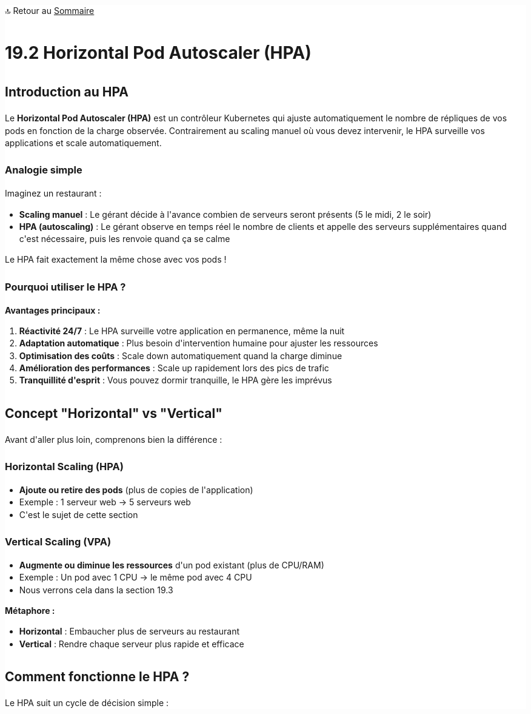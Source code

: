 🔝 Retour au [Sommaire](/SOMMAIRE.md)

# 19.2 Horizontal Pod Autoscaler (HPA)

## Introduction au HPA

Le **Horizontal Pod Autoscaler (HPA)** est un contrôleur Kubernetes qui ajuste automatiquement le nombre de répliques de vos pods en fonction de la charge observée. Contrairement au scaling manuel où vous devez intervenir, le HPA surveille vos applications et scale automatiquement.

### Analogie simple

Imaginez un restaurant :
- **Scaling manuel** : Le gérant décide à l'avance combien de serveurs seront présents (5 le midi, 2 le soir)
- **HPA (autoscaling)** : Le gérant observe en temps réel le nombre de clients et appelle des serveurs supplémentaires quand c'est nécessaire, puis les renvoie quand ça se calme

Le HPA fait exactement la même chose avec vos pods !

### Pourquoi utiliser le HPA ?

**Avantages principaux :**

1. **Réactivité 24/7** : Le HPA surveille votre application en permanence, même la nuit
2. **Adaptation automatique** : Plus besoin d'intervention humaine pour ajuster les ressources
3. **Optimisation des coûts** : Scale down automatiquement quand la charge diminue
4. **Amélioration des performances** : Scale up rapidement lors des pics de trafic
5. **Tranquillité d'esprit** : Vous pouvez dormir tranquille, le HPA gère les imprévus

## Concept "Horizontal" vs "Vertical"

Avant d'aller plus loin, comprenons bien la différence :

### Horizontal Scaling (HPA)
- **Ajoute ou retire des pods** (plus de copies de l'application)
- Exemple : 1 serveur web → 5 serveurs web
- C'est le sujet de cette section

### Vertical Scaling (VPA)
- **Augmente ou diminue les ressources** d'un pod existant (plus de CPU/RAM)
- Exemple : Un pod avec 1 CPU → le même pod avec 4 CPU
- Nous verrons cela dans la section 19.3

**Métaphore :**
- **Horizontal** : Embaucher plus de serveurs au restaurant
- **Vertical** : Rendre chaque serveur plus rapide et efficace

## Comment fonctionne le HPA ?

Le HPA suit un cycle de décision simple :
